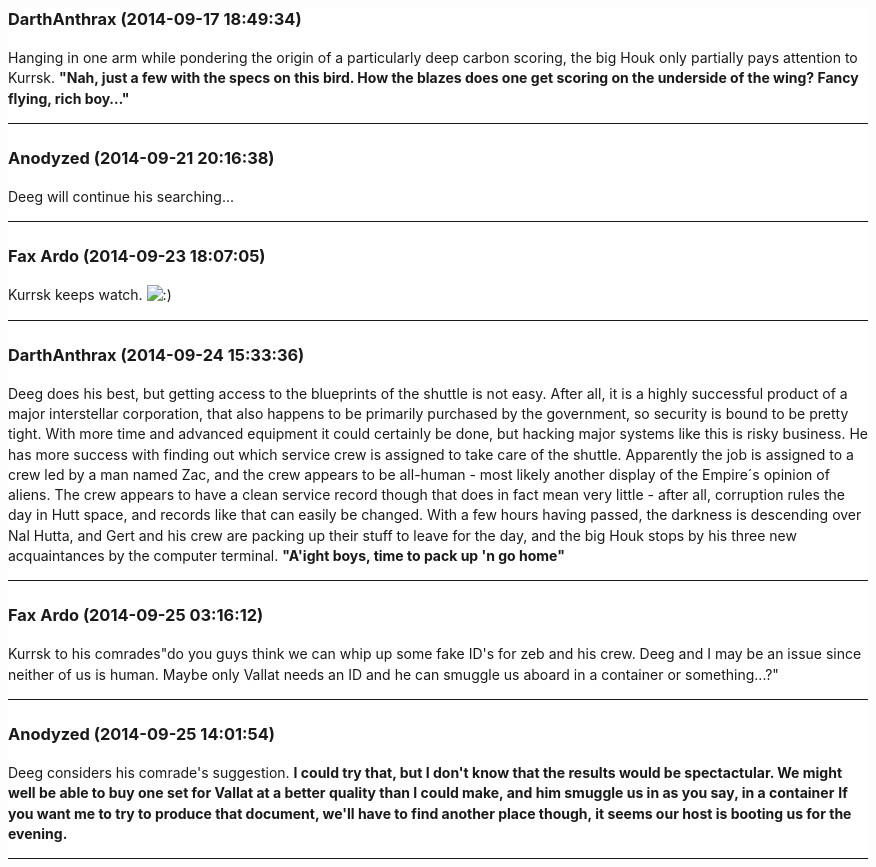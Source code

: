 
### **DarthAnthrax** (2014-09-17 18:49:34)

Hanging in one arm while pondering the origin of a particularly deep carbon scoring, the big Houk only partially pays attention to Kurrsk.
**"Nah, just a few with the specs on this bird. How the blazes does one get scoring on the underside of the wing? Fancy flying, rich boy…"**

---

### **Anodyzed** (2014-09-21 20:16:38)

Deeg will continue his searching...

---

### **Fax Ardo** (2014-09-23 18:07:05)

Kurrsk keeps watch. ![:)](https://i.ibb.co/8LPNcWCM/icon-e-smile.gif)

---

### **DarthAnthrax** (2014-09-24 15:33:36)

Deeg does his best, but getting access to the blueprints of the shuttle is not easy. After all, it is a highly successful product of a major interstellar corporation, that also happens to be primarily purchased by the government, so security is bound to be pretty tight. With more time and advanced equipment it could certainly be done, but hacking major systems like this is risky business.
He has more success with finding out which service crew is assigned to take care of the shuttle. Apparently the job is assigned to a crew led by a man named Zac, and the crew appears to be all-human - most likely another display of the Empire´s opinion of aliens. The crew appears to have a clean service record though that does in fact mean very little - after all, corruption rules the day in Hutt space, and records like that can easily be changed.
With a few hours having passed, the darkness is descending over Nal Hutta, and Gert and his crew are packing up their stuff to leave for the day, and the big Houk stops by his three new acquaintances by the computer terminal.
**"A'ight boys, time to pack up 'n go home"**

---

### **Fax Ardo** (2014-09-25 03:16:12)

Kurrsk to his comrades"do you guys think we can whip up some fake ID's for zeb and his crew. Deeg and I may be an issue since neither of us is human. Maybe only Vallat needs an ID and he can smuggle us aboard in a container or something...?"

---

### **Anodyzed** (2014-09-25 14:01:54)

Deeg considers his comrade's suggestion. **I could try that, but I don't know that the results would be spectactular. We might well be able to buy one set for Vallat at a better quality than I could make, and him smuggle us in as you say, in a container**
**If you want me to try to produce that document, we'll have to find another place though, it seems our host is booting us for the evening.**

---